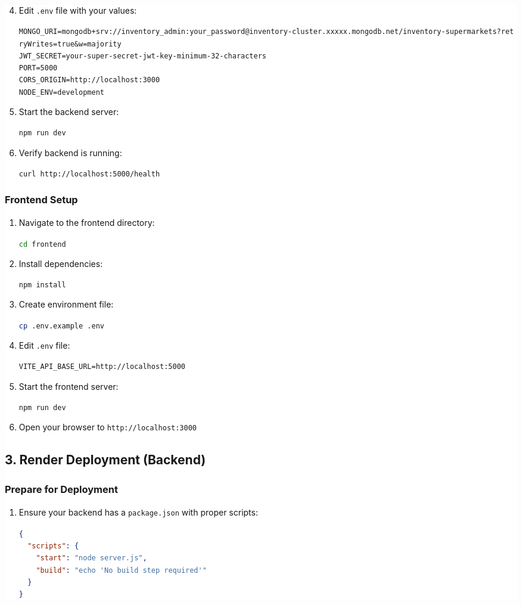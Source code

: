 4. Edit `.env` file with your values:
   ```env
   MONGO_URI=mongodb+srv://inventory_admin:your_password@inventory-cluster.xxxxx.mongodb.net/inventory-supermarkets?retryWrites=true&w=majority
   JWT_SECRET=your-super-secret-jwt-key-minimum-32-characters
   PORT=5000
   CORS_ORIGIN=http://localhost:3000
   NODE_ENV=development
   ```

5. Start the backend server:
   ```bash
   npm run dev
   ```

6. Verify backend is running:
   ```bash
   curl http://localhost:5000/health
   ```

### Frontend Setup

1. Navigate to the frontend directory:
   ```bash
   cd frontend
   ```

2. Install dependencies:
   ```bash
   npm install
   ```

3. Create environment file:
   ```bash
   cp .env.example .env
   ```

4. Edit `.env` file:
   ```env
   VITE_API_BASE_URL=http://localhost:5000
   ```

5. Start the frontend server:
   ```bash
   npm run dev
   ```

6. Open your browser to `http://localhost:3000`

## 3. Render Deployment (Backend)

### Prepare for Deployment

1. Ensure your backend has a `package.json` with proper scripts:
   ```json
   {
     "scripts": {
       "start": "node server.js",
       "build": "echo 'No build step required'"
     }
   }
   ```
